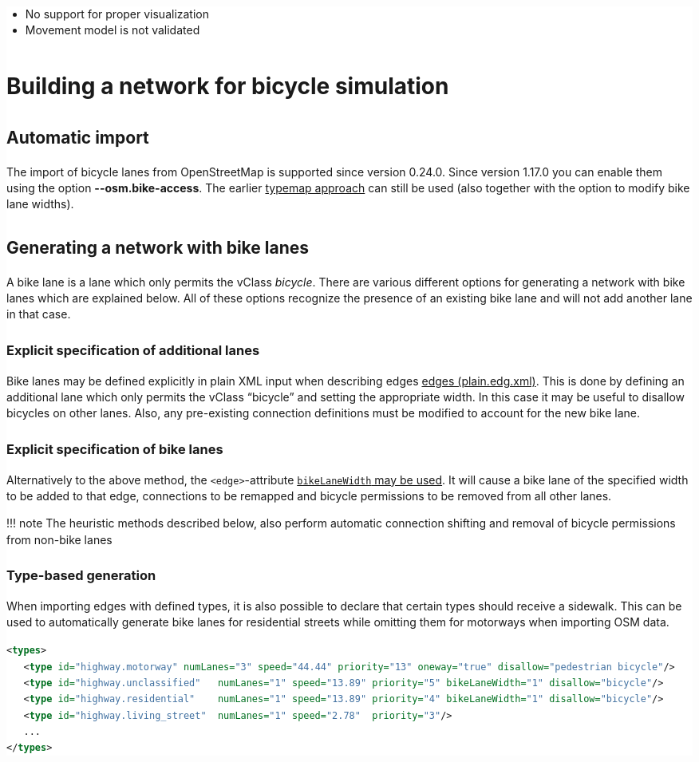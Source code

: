   - No support for proper visualization
  - Movement model is not validated

# Building a network for bicycle simulation

## Automatic import

The import of bicycle lanes from OpenStreetMap is supported since
version 0.24.0. Since version 1.17.0 you can enable them using
the option **--osm.bike-access**. The earlier
[typemap approach](../Networks/Import/OpenStreetMap.md#recommended_typemaps)
can still be used (also together with the option to modify bike lane widths).

## Generating a network with bike lanes

A bike lane is a lane which only permits the vClass *bicycle*. There are various different options for generating a network with bike lanes which are explained below. All of these options recognize the presence of an existing bike lane and will not add another lane in that case.

### Explicit specification of additional lanes

Bike lanes may be defined explicitly in plain XML input when describing edges [edges
(plain.edg.xml)](../Networks/PlainXML.md#lane-specific_definitions). This is done by defining an additional lane which only permits the vClass “bicycle” and setting the appropriate width. In this case it may be useful to disallow bicycles on other lanes. Also, any pre-existing connection definitions must be modified to account for the new bike lane.

### Explicit specification of bike lanes

Alternatively to the above method, the `<edge>`-attribute [`bikeLaneWidth` may be used](../Networks/PlainXML.md#edge_descriptions). It will cause a bike lane of the specified width to be added to that edge, connections to be remapped and bicycle permissions to be removed from all other lanes.

!!! note
    The heuristic methods described below, also perform automatic connection shifting and removal of bicycle permissions from non-bike lanes

### Type-based generation

When importing edges with defined types, it is also possible to declare that certain types should receive a sidewalk. This can be used to automatically generate bike lanes for residential streets while omitting them for motorways when importing OSM data.

```xml
<types>
   <type id="highway.motorway" numLanes="3" speed="44.44" priority="13" oneway="true" disallow="pedestrian bicycle"/>
   <type id="highway.unclassified"   numLanes="1" speed="13.89" priority="5" bikeLaneWidth="1" disallow="bicycle"/>
   <type id="highway.residential"    numLanes="1" speed="13.89" priority="4" bikeLaneWidth="1" disallow="bicycle"/>
   <type id="highway.living_street"  numLanes="1" speed="2.78"  priority="3"/>
   ...
</types>
```
